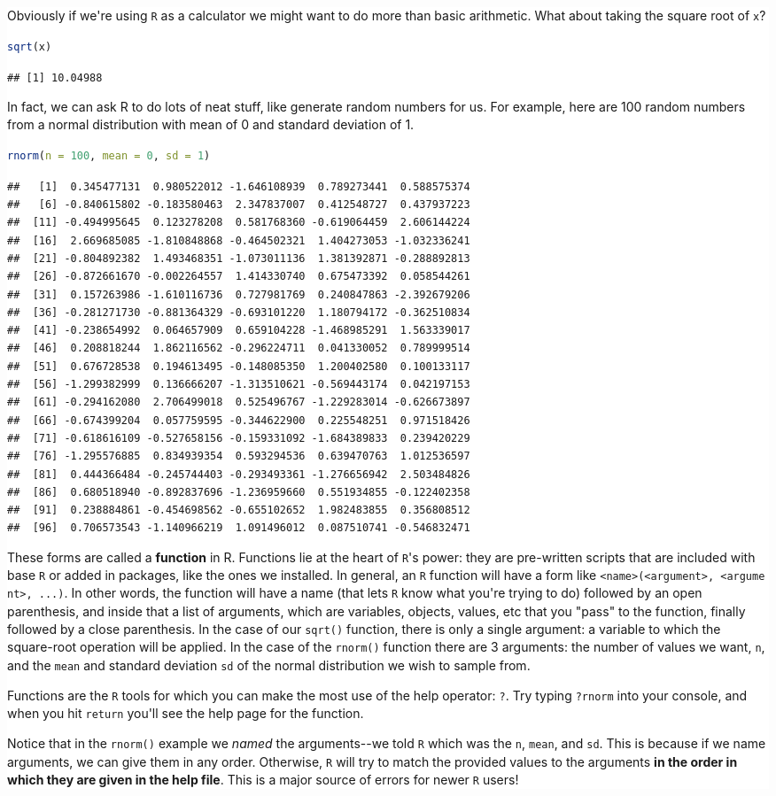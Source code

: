 Obviously if we're using `R` as a calculator we might want to do more than basic arithmetic.  What about taking the square root of `x`?


```r
sqrt(x)
```

```
## [1] 10.04988
```

In fact, we can ask R to do lots of neat stuff, like generate random numbers for us. For example, here are 100 random numbers from a normal distribution with mean of 0 and standard deviation of 1.


```r
rnorm(n = 100, mean = 0, sd = 1)
```

```
##   [1]  0.345477131  0.980522012 -1.646108939  0.789273441  0.588575374
##   [6] -0.840615802 -0.183580463  2.347837007  0.412548727  0.437937223
##  [11] -0.494995645  0.123278208  0.581768360 -0.619064459  2.606144224
##  [16]  2.669685085 -1.810848868 -0.464502321  1.404273053 -1.032336241
##  [21] -0.804892382  1.493468351 -1.073011136  1.381392871 -0.288892813
##  [26] -0.872661670 -0.002264557  1.414330740  0.675473392  0.058544261
##  [31]  0.157263986 -1.610116736  0.727981769  0.240847863 -2.392679206
##  [36] -0.281271730 -0.881364329 -0.693101220  1.180794172 -0.362510834
##  [41] -0.238654992  0.064657909  0.659104228 -1.468985291  1.563339017
##  [46]  0.208818244  1.862116562 -0.296224711  0.041330052  0.789999514
##  [51]  0.676728538  0.194613495 -0.148085350  1.200402580  0.100133117
##  [56] -1.299382999  0.136666207 -1.313510621 -0.569443174  0.042197153
##  [61] -0.294162080  2.706499018  0.525496767 -1.229283014 -0.626673897
##  [66] -0.674399204  0.057759595 -0.344622900  0.225548251  0.971518426
##  [71] -0.618616109 -0.527658156 -0.159331092 -1.684389833  0.239420229
##  [76] -1.295576885  0.834939354  0.593294536  0.639470763  1.012536597
##  [81]  0.444366484 -0.245744403 -0.293493361 -1.276656942  2.503484826
##  [86]  0.680518940 -0.892837696 -1.236959660  0.551934855 -0.122402358
##  [91]  0.238884861 -0.454698562 -0.655102652  1.982483855  0.356808512
##  [96]  0.706573543 -1.140966219  1.091496012  0.087510741 -0.546832471
```

These forms are called a **function** in R.  Functions lie at the heart of `R`'s power: they are pre-written scripts that are included with base `R` or added in packages, like the ones we installed.  In general, an `R` function will have a form like `<name>(<argument>, <argument>, ...)`.  In other words, the function will have a name (that lets `R` know what you're trying to do) followed by an open parenthesis, and inside that a list of arguments, which are variables, objects, values, etc that you "pass" to the function, finally followed by a close parenthesis.  In the case of our `sqrt()` function, there is only a single argument: a variable to which the square-root operation will be applied.  In the case of the `rnorm()` function there are 3 arguments: the number of values we want, `n`, and the `mean` and standard deviation `sd` of the normal distribution we wish to sample from.

Functions are the `R` tools for which you can make the most use of the help operator: `?`.  Try typing `?rnorm` into your console, and when you hit `return` you'll see the help page for the function.

Notice that in the `rnorm()` example we *named* the arguments--we told `R` which was the `n`, `mean`, and `sd`.  This is because if we name arguments, we can give them in any order.  Otherwise, `R` will try to match the provided values to the arguments **in the order in which they are given in the help file**.  This is a major source of errors for newer `R` users!
